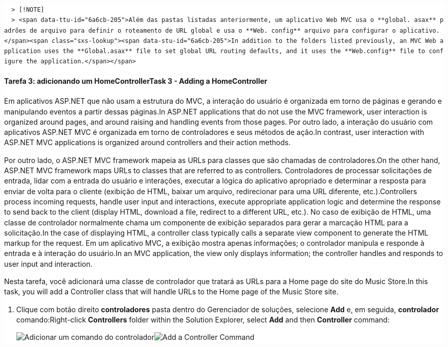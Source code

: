       > [!NOTE]
      > <span data-ttu-id="6a6cb-205">Além das pastas listadas anteriormente, um aplicativo Web MVC usa o **global. asax** padrões de arquivo para definir o roteamento de URL global e usa o **Web. config** arquivo para configurar o aplicativo.</span><span class="sxs-lookup"><span data-stu-id="6a6cb-205">In addition to the folders listed previously, an MVC Web application uses the **Global.asax** file to set global URL routing defaults, and it uses the **Web.config** file to configure the application.</span></span>

<a id="Ex1Task3"></a>

<a id="Task_3_-_Adding_a_HomeController"></a>
#### <a name="task-3---adding-a-homecontroller"></a><span data-ttu-id="6a6cb-206">Tarefa 3: adicionando um HomeController</span><span class="sxs-lookup"><span data-stu-id="6a6cb-206">Task 3 - Adding a HomeController</span></span>

<span data-ttu-id="6a6cb-207">Em aplicativos ASP.NET que não usam a estrutura do MVC, a interação do usuário é organizada em torno de páginas e gerando e manipulando eventos a partir dessas páginas.</span><span class="sxs-lookup"><span data-stu-id="6a6cb-207">In ASP.NET applications that do not use the MVC framework, user interaction is organized around pages, and around raising and handling events from those pages.</span></span> <span data-ttu-id="6a6cb-208">Por outro lado, a interação do usuário com aplicativos ASP.NET MVC é organizada em torno de controladores e seus métodos de ação.</span><span class="sxs-lookup"><span data-stu-id="6a6cb-208">In contrast, user interaction with ASP.NET MVC applications is organized around controllers and their action methods.</span></span>

<span data-ttu-id="6a6cb-209">Por outro lado, o ASP.NET MVC framework mapeia as URLs para classes que são chamadas de controladores.</span><span class="sxs-lookup"><span data-stu-id="6a6cb-209">On the other hand, ASP.NET MVC framework maps URLs to classes that are referred to as controllers.</span></span> <span data-ttu-id="6a6cb-210">Controladores de processar solicitações de entrada, lidar com a entrada do usuário e interações, executar a lógica do aplicativo apropriado e determinar a resposta para enviar de volta para o cliente (exibição de HTML, baixar um arquivo, redirecionar para uma URL diferente, etc.).</span><span class="sxs-lookup"><span data-stu-id="6a6cb-210">Controllers process incoming requests, handle user input and interactions, execute appropriate application logic and determine the response to send back to the client (display HTML, download a file, redirect to a different URL, etc.).</span></span> <span data-ttu-id="6a6cb-211">No caso de exibição de HTML, uma classe de controlador normalmente chama um componente de exibição separados para gerar a marcação HTML para a solicitação.</span><span class="sxs-lookup"><span data-stu-id="6a6cb-211">In the case of displaying HTML, a controller class typically calls a separate view component to generate the HTML markup for the request.</span></span> <span data-ttu-id="6a6cb-212">Em um aplicativo MVC, a exibição mostra apenas informações; o controlador manipula e responde à entrada e à interação do usuário.</span><span class="sxs-lookup"><span data-stu-id="6a6cb-212">In an MVC application, the view only displays information; the controller handles and responds to user input and interaction.</span></span>

<span data-ttu-id="6a6cb-213">Nesta tarefa, você adicionará uma classe de controlador que tratará as URLs para a Home page do site do Music Store.</span><span class="sxs-lookup"><span data-stu-id="6a6cb-213">In this task, you will add a Controller class that will handle URLs to the Home page of the Music Store site.</span></span>

1. <span data-ttu-id="6a6cb-214">Clique com botão direito **controladores** pasta dentro do Gerenciador de soluções, selecione **Add** e, em seguida, **controlador** comando:</span><span class="sxs-lookup"><span data-stu-id="6a6cb-214">Right-click **Controllers** folder within the Solution Explorer, select **Add** and then **Controller** command:</span></span>

    <span data-ttu-id="6a6cb-215">![Adicionar um comando do controlador](aspnet-mvc-4-fundamentals/_static/image5.png "adicionar um comando de controlador")</span><span class="sxs-lookup"><span data-stu-id="6a6cb-215">![Add a Controller Command](aspnet-mvc-4-fundamentals/_static/image5.png "Add a Controller Command")</span></span>
